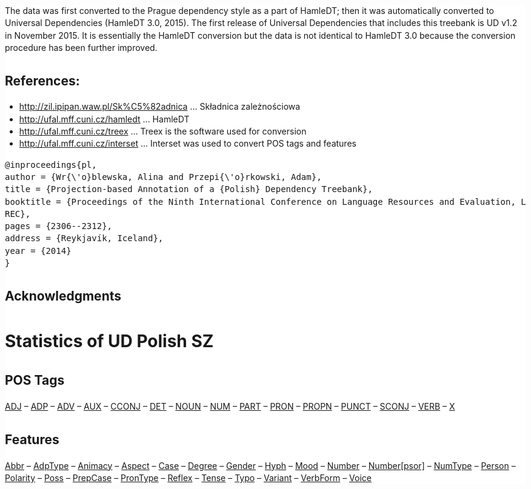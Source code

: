 


The data was first converted to the Prague dependency style as a part of HamleDT;
then it was automatically converted to Universal Dependencies (HamleDT 3.0, 2015). The first
release of Universal Dependencies that includes this treebank is UD v1.2 in November 2015. It is
essentially the HamleDT conversion but the data is not identical to HamleDT 3.0 because the
conversion procedure has been further improved.

## References:

* http://zil.ipipan.waw.pl/Sk%C5%82adnica ... Składnica zależnościowa
* http://ufal.mff.cuni.cz/hamledt ... HamleDT
* http://ufal.mff.cuni.cz/treex ... Treex is the software used for conversion
* http://ufal.mff.cuni.cz/interset ... Interset was used to convert POS tags and features

<pre>
@inproceedings{pl,
author = {Wr{\'o}blewska, Alina and Przepi{\'o}rkowski, Adam},
title = {Projection-based Annotation of a {Polish} Dependency Treebank},
booktitle = {Proceedings of the Ninth International Conference on Language Resources and Evaluation, LREC},
pages = {2306--2312},
address = {Reykjavík, Iceland},
year = {2014}
}
</pre>


## Acknowledgments

# Statistics of UD Polish SZ

## POS Tags

[ADJ](pl_sz-pos-ADJ.html) – [ADP](pl_sz-pos-ADP.html) – [ADV](pl_sz-pos-ADV.html) – [AUX](pl_sz-pos-AUX.html) – [CCONJ](pl_sz-pos-CCONJ.html) – [DET](pl_sz-pos-DET.html) – [NOUN](pl_sz-pos-NOUN.html) – [NUM](pl_sz-pos-NUM.html) – [PART](pl_sz-pos-PART.html) – [PRON](pl_sz-pos-PRON.html) – [PROPN](pl_sz-pos-PROPN.html) – [PUNCT](pl_sz-pos-PUNCT.html) – [SCONJ](pl_sz-pos-SCONJ.html) – [VERB](pl_sz-pos-VERB.html) – [X](pl_sz-pos-X.html)

## Features

[Abbr](pl_sz-feat-Abbr.html) – [AdpType](pl_sz-feat-AdpType.html) – [Animacy](pl_sz-feat-Animacy.html) – [Aspect](pl_sz-feat-Aspect.html) – [Case](pl_sz-feat-Case.html) – [Degree](pl_sz-feat-Degree.html) – [Gender](pl_sz-feat-Gender.html) – [Hyph](pl_sz-feat-Hyph.html) – [Mood](pl_sz-feat-Mood.html) – [Number](pl_sz-feat-Number.html) – [Number[psor]](pl_sz-feat-Number-psor.html) – [NumType](pl_sz-feat-NumType.html) – [Person](pl_sz-feat-Person.html) – [Polarity](pl_sz-feat-Polarity.html) – [Poss](pl_sz-feat-Poss.html) – [PrepCase](pl_sz-feat-PrepCase.html) – [PronType](pl_sz-feat-PronType.html) – [Reflex](pl_sz-feat-Reflex.html) – [Tense](pl_sz-feat-Tense.html) – [Typo](pl_sz-feat-Typo.html) – [Variant](pl_sz-feat-Variant.html) – [VerbForm](pl_sz-feat-VerbForm.html) – [Voice](pl_sz-feat-Voice.html)
